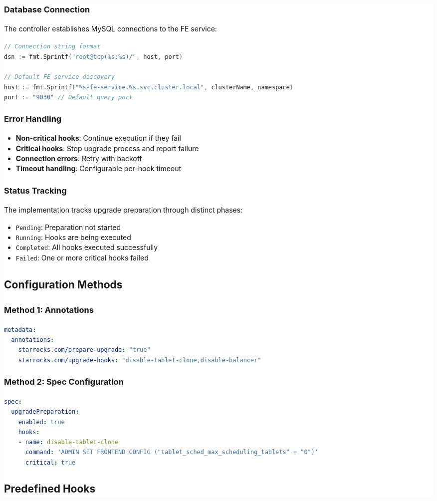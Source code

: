 ### Database Connection

The controller establishes MySQL connections to the FE service:

```go
// Connection string format
dsn := fmt.Sprintf("root@tcp(%s:%s)/", host, port)

// Default FE service discovery
host := fmt.Sprintf("%s-fe-service.%s.svc.cluster.local", clusterName, namespace)
port := "9030" // Default query port
```

### Error Handling

- **Non-critical hooks**: Continue execution if they fail
- **Critical hooks**: Stop upgrade process and report failure
- **Connection errors**: Retry with backoff
- **Timeout handling**: Configurable per-hook timeout

### Status Tracking

The implementation tracks upgrade preparation through distinct phases:

- `Pending`: Preparation not started
- `Running`: Hooks are being executed
- `Completed`: All hooks executed successfully
- `Failed`: One or more critical hooks failed

## Configuration Methods

### Method 1: Annotations
```yaml
metadata:
  annotations:
    starrocks.com/prepare-upgrade: "true"
    starrocks.com/upgrade-hooks: "disable-tablet-clone,disable-balancer"
```

### Method 2: Spec Configuration
```yaml
spec:
  upgradePreparation:
    enabled: true
    hooks:
    - name: disable-tablet-clone
      command: 'ADMIN SET FRONTEND CONFIG ("tablet_sched_max_scheduling_tablets" = "0")'
      critical: true
```

## Predefined Hooks
